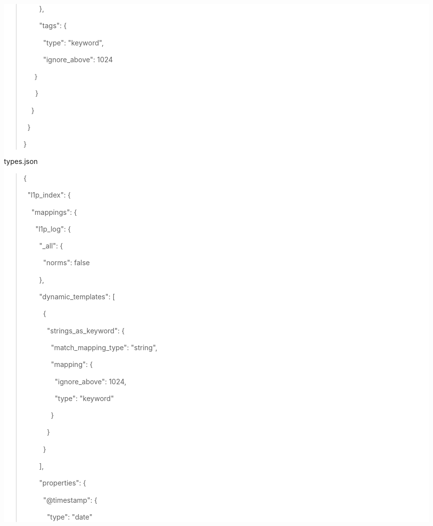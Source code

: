 >
>        },
>
>        "tags": {
>
>          "type": "keyword",
>
>          "ignore_above": 1024
>
>        }
>
>      }
>
>    }
>
>  }
>
>}
>

types.json

>{
>
>  "l1p_index": {
>
>    "mappings": {
>
>      "l1p_log": {
>
>        "_all": {
>
>          "norms": false
>
>        },
>
>        "dynamic_templates": [
>
>          {
>
>            "strings_as_keyword": {
>
>              "match_mapping_type": "string",
>
>              "mapping": {
>
>                "ignore_above": 1024,
>
>                "type": "keyword"
>
>              }
>
>            }
>
>          }
>
>        ],
>
>        "properties": {
>
>          "@timestamp": {
>
>            "type": "date"
>